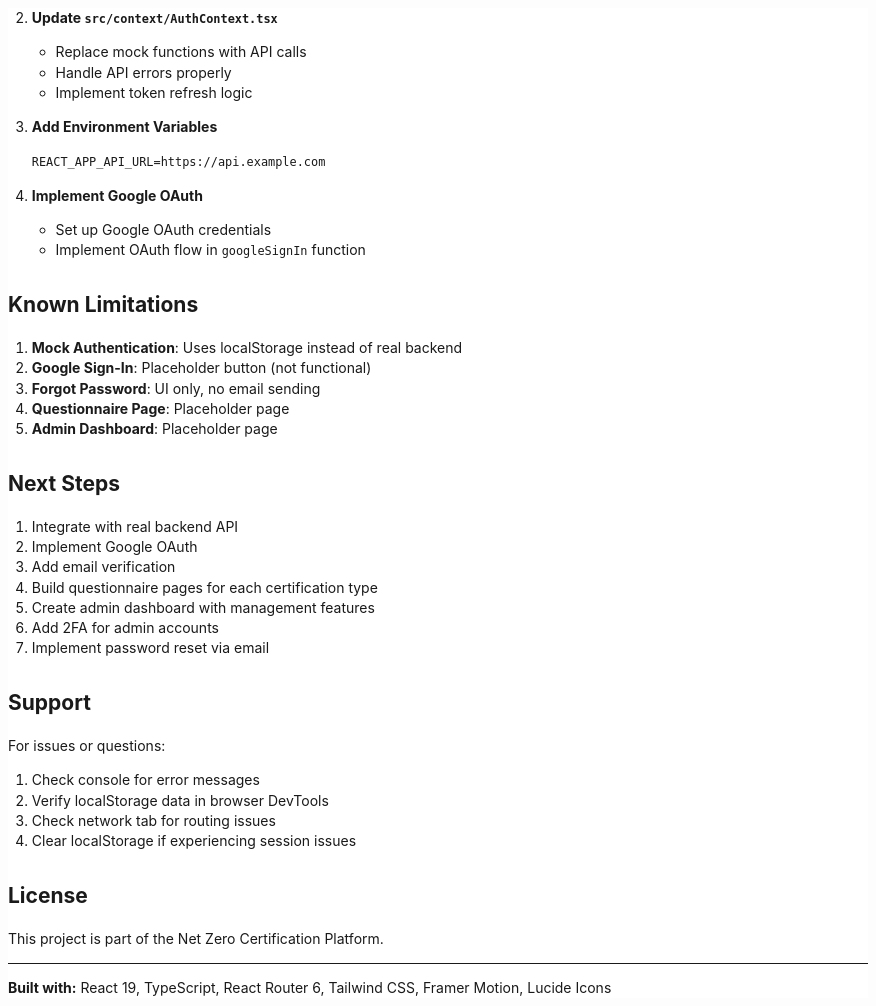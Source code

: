 2. **Update `src/context/AuthContext.tsx`**
   - Replace mock functions with API calls
   - Handle API errors properly
   - Implement token refresh logic

3. **Add Environment Variables**
   ```
   REACT_APP_API_URL=https://api.example.com
   ```

4. **Implement Google OAuth**
   - Set up Google OAuth credentials
   - Implement OAuth flow in `googleSignIn` function

## Known Limitations

1. **Mock Authentication**: Uses localStorage instead of real backend
2. **Google Sign-In**: Placeholder button (not functional)
3. **Forgot Password**: UI only, no email sending
4. **Questionnaire Page**: Placeholder page
5. **Admin Dashboard**: Placeholder page

## Next Steps

1. Integrate with real backend API
2. Implement Google OAuth
3. Add email verification
4. Build questionnaire pages for each certification type
5. Create admin dashboard with management features
6. Add 2FA for admin accounts
7. Implement password reset via email

## Support

For issues or questions:
1. Check console for error messages
2. Verify localStorage data in browser DevTools
3. Check network tab for routing issues
4. Clear localStorage if experiencing session issues

## License

This project is part of the Net Zero Certification Platform.

---

**Built with:** React 19, TypeScript, React Router 6, Tailwind CSS, Framer Motion, Lucide Icons

